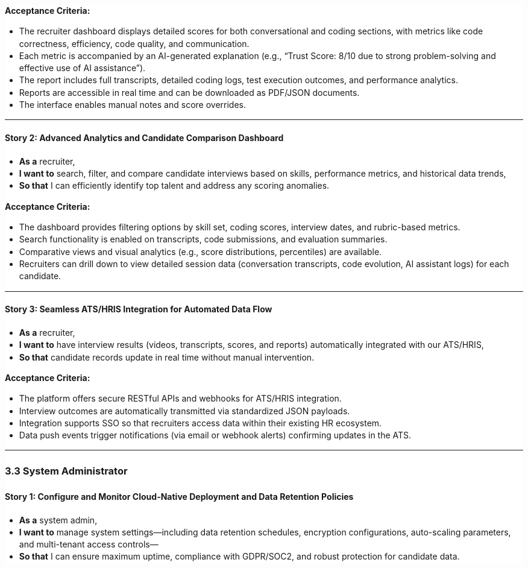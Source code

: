 **Acceptance Criteria:**
- The recruiter dashboard displays detailed scores for both conversational and coding sections, with metrics like code correctness, efficiency, code quality, and communication.
- Each metric is accompanied by an AI-generated explanation (e.g., “Trust Score: 8/10 due to strong problem-solving and effective use of AI assistance”).
- The report includes full transcripts, detailed coding logs, test execution outcomes, and performance analytics.
- Reports are accessible in real time and can be downloaded as PDF/JSON documents.
- The interface enables manual notes and score overrides.

---

#### **Story 2: Advanced Analytics and Candidate Comparison Dashboard**
- **As a** recruiter,  
- **I want to** search, filter, and compare candidate interviews based on skills, performance metrics, and historical data trends,  
- **So that** I can efficiently identify top talent and address any scoring anomalies.

**Acceptance Criteria:**
- The dashboard provides filtering options by skill set, coding scores, interview dates, and rubric-based metrics.
- Search functionality is enabled on transcripts, code submissions, and evaluation summaries.
- Comparative views and visual analytics (e.g., score distributions, percentiles) are available.
- Recruiters can drill down to view detailed session data (conversation transcripts, code evolution, AI assistant logs) for each candidate.

---

#### **Story 3: Seamless ATS/HRIS Integration for Automated Data Flow**
- **As a** recruiter,  
- **I want to** have interview results (videos, transcripts, scores, and reports) automatically integrated with our ATS/HRIS,  
- **So that** candidate records update in real time without manual intervention.

**Acceptance Criteria:**
- The platform offers secure RESTful APIs and webhooks for ATS/HRIS integration.
- Interview outcomes are automatically transmitted via standardized JSON payloads.
- Integration supports SSO so that recruiters access data within their existing HR ecosystem.
- Data push events trigger notifications (via email or webhook alerts) confirming updates in the ATS.

---

### 3.3 System Administrator

#### **Story 1: Configure and Monitor Cloud-Native Deployment and Data Retention Policies**
- **As a** system admin,  
- **I want to** manage system settings—including data retention schedules, encryption configurations, auto-scaling parameters, and multi-tenant access controls—  
- **So that** I can ensure maximum uptime, compliance with GDPR/SOC2, and robust protection for candidate data.
